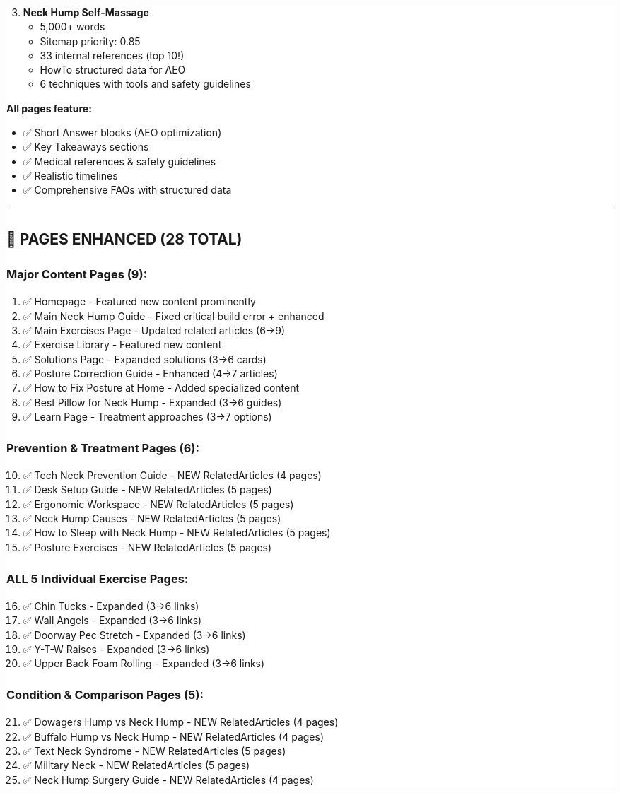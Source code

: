 3. **Neck Hump Self-Massage**
   - 5,000+ words
   - Sitemap priority: 0.85
   - 33 internal references (top 10!)
   - HowTo structured data for AEO
   - 6 techniques with tools and safety guidelines

**All pages feature:**
- ✅ Short Answer blocks (AEO optimization)
- ✅ Key Takeaways sections
- ✅ Medical references & safety guidelines
- ✅ Realistic timelines
- ✅ Comprehensive FAQs with structured data

---

## 🔗 **PAGES ENHANCED (28 TOTAL)**

### **Major Content Pages (9):**
1. ✅ Homepage - Featured new content prominently
2. ✅ Main Neck Hump Guide - Fixed critical build error + enhanced
3. ✅ Main Exercises Page - Updated related articles (6→9)
4. ✅ Exercise Library - Featured new content
5. ✅ Solutions Page - Expanded solutions (3→6 cards)
6. ✅ Posture Correction Guide - Enhanced (4→7 articles)
7. ✅ How to Fix Posture at Home - Added specialized content
8. ✅ Best Pillow for Neck Hump - Expanded (3→6 guides)
9. ✅ Learn Page - Treatment approaches (3→7 options)

### **Prevention & Treatment Pages (6):**
10. ✅ Tech Neck Prevention Guide - NEW RelatedArticles (4 pages)
11. ✅ Desk Setup Guide - NEW RelatedArticles (5 pages)
12. ✅ Ergonomic Workspace - NEW RelatedArticles (5 pages)
13. ✅ Neck Hump Causes - NEW RelatedArticles (5 pages)
14. ✅ How to Sleep with Neck Hump - NEW RelatedArticles (5 pages)
15. ✅ Posture Exercises - NEW RelatedArticles (5 pages)

### **ALL 5 Individual Exercise Pages:**
16. ✅ Chin Tucks - Expanded (3→6 links)
17. ✅ Wall Angels - Expanded (3→6 links)
18. ✅ Doorway Pec Stretch - Expanded (3→6 links)
19. ✅ Y-T-W Raises - Expanded (3→6 links)
20. ✅ Upper Back Foam Rolling - Expanded (3→6 links)

### **Condition & Comparison Pages (5):**
21. ✅ Dowagers Hump vs Neck Hump - NEW RelatedArticles (4 pages)
22. ✅ Buffalo Hump vs Neck Hump - NEW RelatedArticles (4 pages)
23. ✅ Text Neck Syndrome - NEW RelatedArticles (5 pages)
24. ✅ Military Neck - NEW RelatedArticles (5 pages)
25. ✅ Neck Hump Surgery Guide - NEW RelatedArticles (4 pages)
